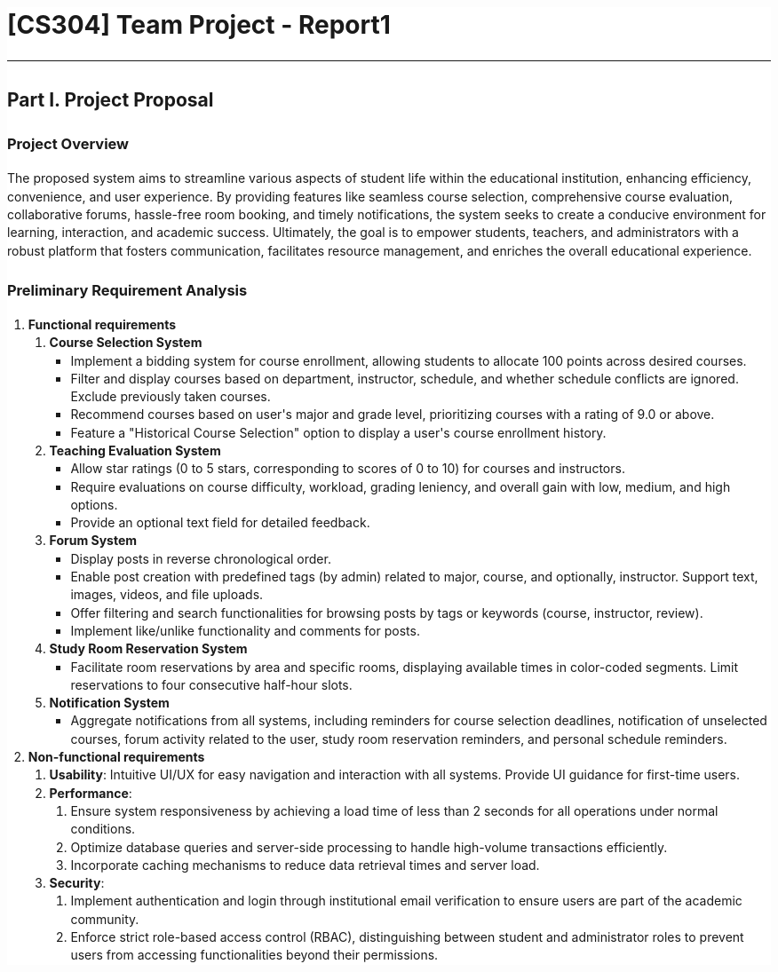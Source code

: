 # [CS304] Team Project - Report1

------

## Part I. Project Proposal

### Project Overview

The proposed system aims to streamline various aspects of student life within the educational institution, enhancing efficiency, convenience, and user experience. By providing features like seamless course selection, comprehensive course evaluation, collaborative forums, hassle-free room booking, and timely notifications, the system seeks to create a conducive environment for learning, interaction, and academic success. Ultimately, the goal is to empower students, teachers, and administrators with a robust platform that fosters communication, facilitates resource management, and enriches the overall educational experience.



### Preliminary Requirement Analysis

1. **Functional requirements**
   1. **Course Selection System**
      - Implement a bidding system for course enrollment, allowing students to allocate 100 points across desired courses.
      - Filter and display courses based on department, instructor, schedule, and whether schedule conflicts are ignored. Exclude previously taken courses.
      - Recommend courses based on user's major and grade level, prioritizing courses with a rating of 9.0 or above.
      - Feature a "Historical Course Selection" option to display a user's course enrollment history.
   2. **Teaching Evaluation System**
      - Allow star ratings (0 to 5 stars, corresponding to scores of 0 to 10) for courses and instructors.
      - Require evaluations on course difficulty, workload, grading leniency, and overall gain with low, medium, and high options.
      - Provide an optional text field for detailed feedback.
   3. **Forum System**
      - Display posts in reverse chronological order.
      - Enable post creation with predefined tags (by admin) related to major, course, and optionally, instructor. Support text, images, videos, and file uploads.
      - Offer filtering and search functionalities for browsing posts by tags or keywords (course, instructor, review).
      - Implement like/unlike functionality and comments for posts.
   4. **Study Room Reservation System**
      - Facilitate room reservations by area and specific rooms, displaying available times in color-coded segments. Limit reservations to four consecutive half-hour slots.
   5. **Notification System**
      - Aggregate notifications from all systems, including reminders for course selection deadlines, notification of unselected courses, forum activity related to the user, study room reservation reminders, and personal schedule reminders.
2. **Non-functional requirements**
   1. **Usability**: Intuitive UI/UX for easy navigation and interaction with all systems. Provide UI guidance for first-time users.
   2. **Performance**:
      1. Ensure system responsiveness by achieving a load time of less than 2 seconds for all operations under normal conditions.
      2. Optimize database queries and server-side processing to handle high-volume transactions efficiently.
      3. Incorporate caching mechanisms to reduce data retrieval times and server load.
   3. **Security**: 
      1. Implement authentication and login through institutional email verification to ensure users are part of the academic community.
      2. Enforce strict role-based access control (RBAC), distinguishing between student and administrator roles to prevent users from accessing functionalities beyond their permissions.